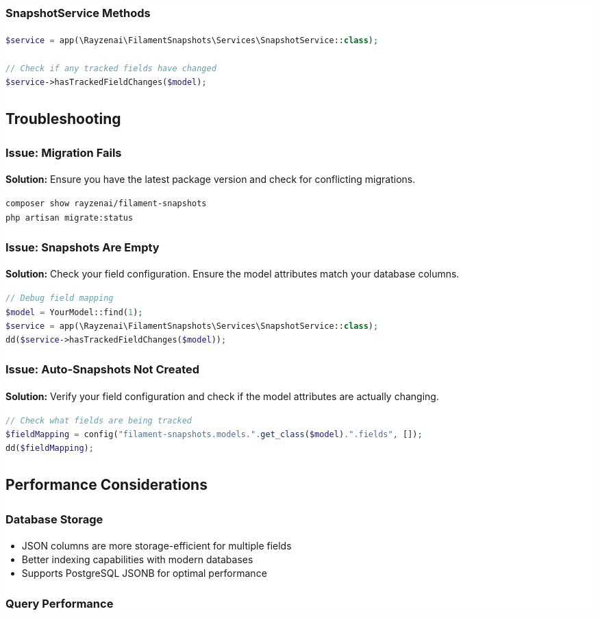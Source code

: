### SnapshotService Methods

```php
$service = app(\Rayzenai\FilamentSnapshots\Services\SnapshotService::class);

// Check if any tracked fields have changed
$service->hasTrackedFieldChanges($model);
```

## Troubleshooting

### Issue: Migration Fails

**Solution:** Ensure you have the latest package version and check for conflicting migrations.

```bash
composer show rayzenai/filament-snapshots
php artisan migrate:status
```

### Issue: Snapshots Are Empty

**Solution:** Check your field configuration. Ensure the model attributes match your database columns.

```php
// Debug field mapping
$model = YourModel::find(1);
$service = app(\Rayzenai\FilamentSnapshots\Services\SnapshotService::class);
dd($service->hasTrackedFieldChanges($model));
```

### Issue: Auto-Snapshots Not Created

**Solution:** Verify your field configuration and check if the model attributes are actually changing.

```php
// Check what fields are being tracked
$fieldMapping = config("filament-snapshots.models.".get_class($model).".fields", []);
dd($fieldMapping);
```

## Performance Considerations

### Database Storage

- JSON columns are more storage-efficient for multiple fields
- Better indexing capabilities with modern databases
- Supports PostgreSQL JSONB for optimal performance

### Query Performance
